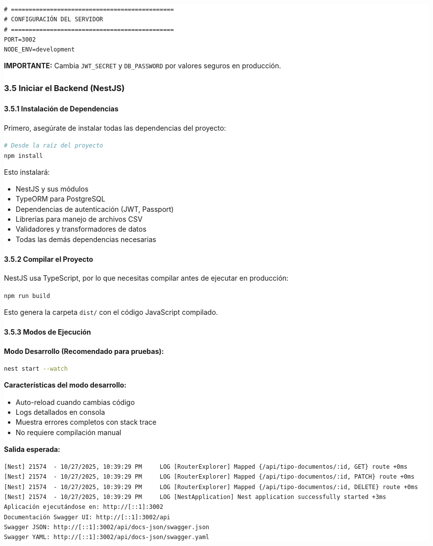 ```env
# ==============================================
# CONFIGURACIÓN DEL SERVIDOR
# ==============================================
PORT=3002
NODE_ENV=development
```

**IMPORTANTE:** Cambia `JWT_SECRET` y `DB_PASSWORD` por valores seguros en producción.

### 3.5 Iniciar el Backend (NestJS)

#### 3.5.1 Instalación de Dependencias

Primero, asegúrate de instalar todas las dependencias del proyecto:

```bash
# Desde la raíz del proyecto
npm install
```

Esto instalará:
- NestJS y sus módulos
- TypeORM para PostgreSQL
- Dependencias de autenticación (JWT, Passport)
- Librerías para manejo de archivos CSV
- Validadores y transformadores de datos
- Todas las demás dependencias necesarias

#### 3.5.2 Compilar el Proyecto

NestJS usa TypeScript, por lo que necesitas compilar antes de ejecutar en producción:

```bash
npm run build
```

Esto genera la carpeta `dist/` con el código JavaScript compilado.

#### 3.5.3 Modos de Ejecución

**Modo Desarrollo (Recomendado para pruebas):**

```bash
nest start --watch
```

**Características del modo desarrollo:**
-  Auto-reload cuando cambias código
-  Logs detallados en consola
-  Muestra errores completos con stack trace
-  No requiere compilación manual

**Salida esperada:**
```
[Nest] 21574  - 10/27/2025, 10:39:29 PM     LOG [RouterExplorer] Mapped {/api/tipo-documentos/:id, GET} route +0ms
[Nest] 21574  - 10/27/2025, 10:39:29 PM     LOG [RouterExplorer] Mapped {/api/tipo-documentos/:id, PATCH} route +0ms
[Nest] 21574  - 10/27/2025, 10:39:29 PM     LOG [RouterExplorer] Mapped {/api/tipo-documentos/:id, DELETE} route +0ms
[Nest] 21574  - 10/27/2025, 10:39:29 PM     LOG [NestApplication] Nest application successfully started +3ms
Aplicación ejecutándose en: http://[::1]:3002
Documentación Swagger UI: http://[::1]:3002/api
Swagger JSON: http://[::1]:3002/api/docs-json/swagger.json
Swagger YAML: http://[::1]:3002/api/docs-json/swagger.yaml

```

